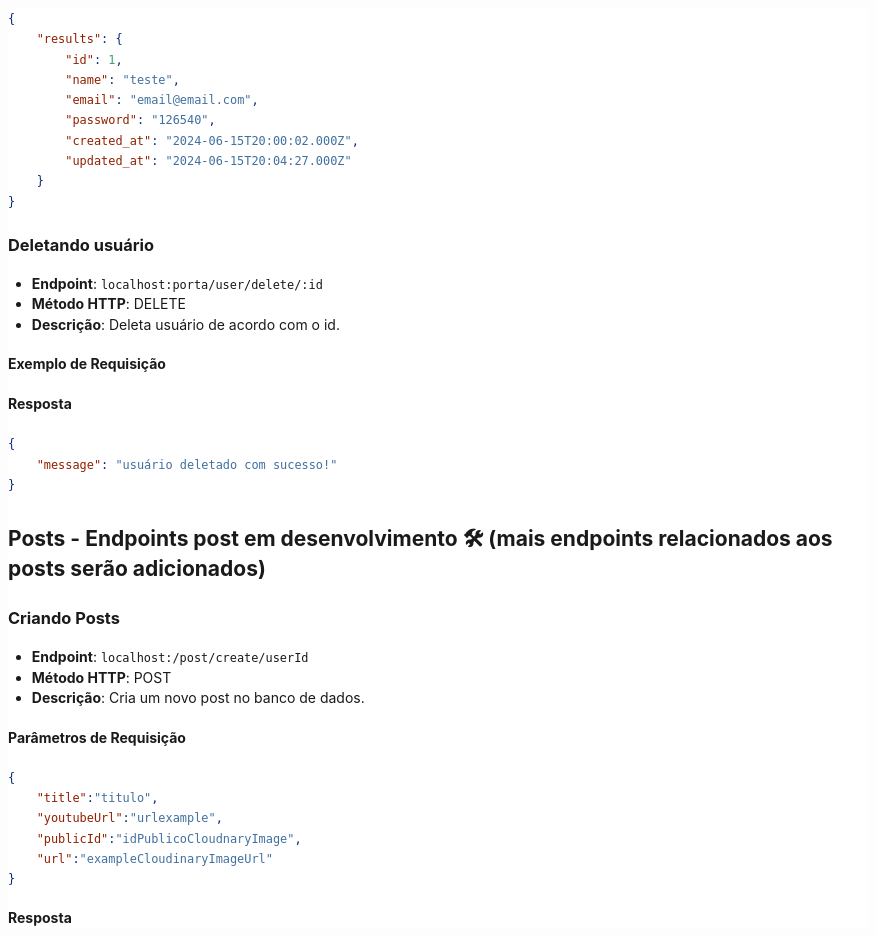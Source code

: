 ```json
{
	"results": {
		"id": 1,
		"name": "teste",
		"email": "email@email.com",
		"password": "126540",
		"created_at": "2024-06-15T20:00:02.000Z",
		"updated_at": "2024-06-15T20:04:27.000Z"
	}
}
```

### Deletando usuário

- **Endpoint**: `localhost:porta/user/delete/:id`
- **Método HTTP**: DELETE
- **Descrição**: Deleta usuário de acordo com o id.


#### Exemplo de Requisição

```json
```

#### Resposta


```json
{
	"message": "usuário deletado com sucesso!"
}
```

## Posts - Endpoints post em desenvolvimento 🛠️ (mais endpoints relacionados aos posts serão adicionados)

### Criando Posts

- **Endpoint**: `localhost:/post/create/userId`
- **Método HTTP**: POST
- **Descrição**: Cria um novo post no banco de dados.

#### Parâmetros de Requisição
```json
{
	"title":"titulo",
	"youtubeUrl":"urlexample",
	"publicId":"idPublicoCloudnaryImage",
	"url":"exampleCloudinaryImageUrl"
}
```

#### Resposta
